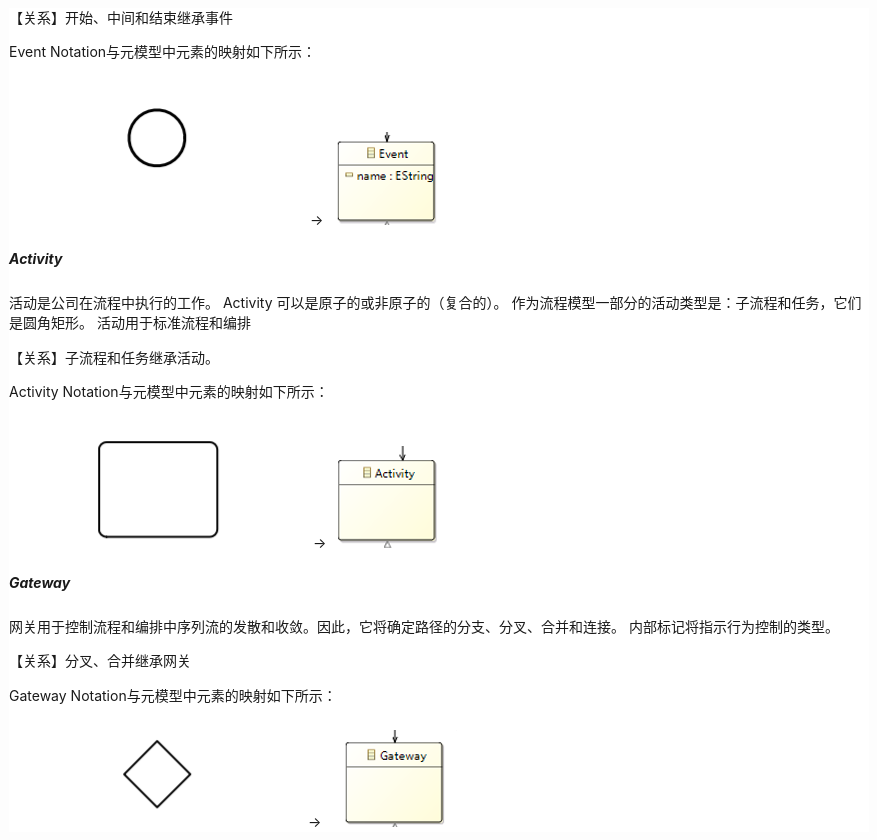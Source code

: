 【关系】开始、中间和结束继承事件

Event Notation与元模型中元素的映射如下所示：

![avatar](./2-目标模型元模型/image/Event-Notation.png) -> ![avatar](./2-目标模型元模型/image/Event.png)

##### Activity

活动是公司在流程中执行的工作。 Activity 可以是原子的或非原子的（复合的）。 作为流程模型一部分的活动类型是：子流程和任务，它们是圆角矩形。 活动用于标准流程和编排

【关系】子流程和任务继承活动。

Activity Notation与元模型中元素的映射如下所示：

![avatar](./2-目标模型元模型/image/Activity-Notation.png) -> ![avatar](./2-目标模型元模型/image/Activity.png)

##### Gateway

网关用于控制流程和编排中序列流的发散和收敛。因此，它将确定路径的分支、分叉、合并和连接。 内部标记将指示行为控制的类型。

【关系】分叉、合并继承网关

Gateway Notation与元模型中元素的映射如下所示：

![avatar](./2-目标模型元模型/image/Gateway-Notation.png) -> ![avatar](./2-目标模型元模型/image/Gateway.png)

